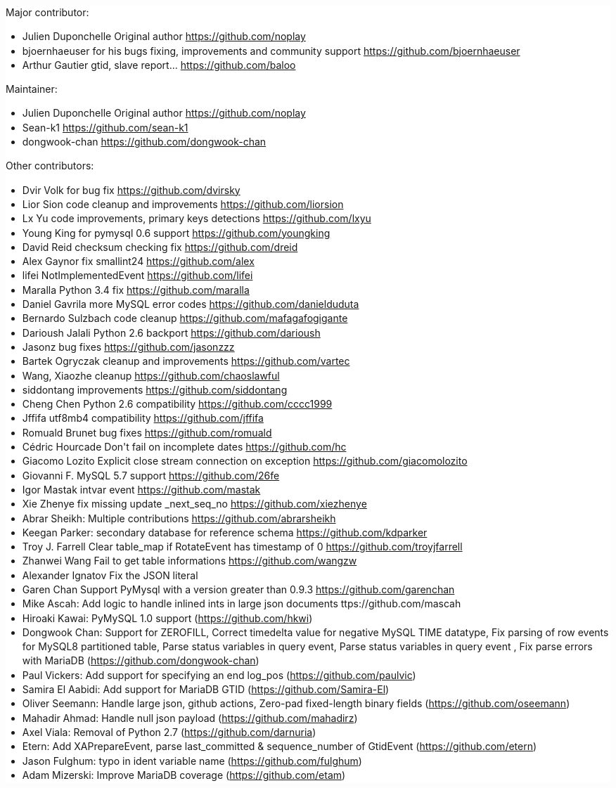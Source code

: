 Major contributor:

- Julien Duponchelle Original author https://github.com/noplay
- bjoernhaeuser for his bugs fixing, improvements and community support https://github.com/bjoernhaeuser
- Arthur Gautier gtid, slave report... https://github.com/baloo

Maintainer:

- Julien Duponchelle Original author https://github.com/noplay
- Sean-k1 https://github.com/sean-k1
- dongwook-chan https://github.com/dongwook-chan

Other contributors:

- Dvir Volk for bug fix https://github.com/dvirsky
- Lior Sion code cleanup and improvements https://github.com/liorsion
- Lx Yu code improvements, primary keys detections https://github.com/lxyu
- Young King for pymysql 0.6 support https://github.com/youngking
- David Reid checksum checking fix https://github.com/dreid
- Alex Gaynor fix smallint24 https://github.com/alex
- lifei NotImplementedEvent https://github.com/lifei
- Maralla Python 3.4 fix https://github.com/maralla
- Daniel Gavrila more MySQL error codes https://github.com/danielduduta
- Bernardo Sulzbach code cleanup https://github.com/mafagafogigante
- Darioush Jalali Python 2.6 backport https://github.com/darioush
- Jasonz bug fixes https://github.com/jasonzzz
- Bartek Ogryczak cleanup and improvements https://github.com/vartec
- Wang, Xiaozhe cleanup https://github.com/chaoslawful
- siddontang improvements https://github.com/siddontang
- Cheng Chen Python 2.6 compatibility https://github.com/cccc1999
- Jffifa utf8mb4 compatibility https://github.com/jffifa
- Romuald Brunet bug fixes https://github.com/romuald
- Cédric Hourcade Don't fail on incomplete dates https://github.com/hc
- Giacomo Lozito Explicit close stream connection on exception https://github.com/giacomolozito
- Giovanni F. MySQL 5.7 support https://github.com/26fe
- Igor Mastak intvar event https://github.com/mastak
- Xie Zhenye fix missing update \_next_seq_no https://github.com/xiezhenye
- Abrar Sheikh: Multiple contributions https://github.com/abrarsheikh
- Keegan Parker: secondary database for reference schema https://github.com/kdparker
- Troy J. Farrell Clear table_map if RotateEvent has timestamp of 0 https://github.com/troyjfarrell
- Zhanwei Wang Fail to get table informations https://github.com/wangzw
- Alexander Ignatov Fix the JSON literal
- Garen Chan Support PyMysql with a version greater than 0.9.3 https://github.com/garenchan
- Mike Ascah: Add logic to handle inlined ints in large json documents ttps://github.com/mascah
- Hiroaki Kawai: PyMySQL 1.0 support (https://github.com/hkwi)
- Dongwook Chan: Support for ZEROFILL, Correct timedelta value for negative MySQL TIME datatype, Fix parsing of row events for MySQL8 partitioned table, Parse status variables in query event, Parse status variables in query event , Fix parse errors with MariaDB (https://github.com/dongwook-chan)
- Paul Vickers: Add support for specifying an end log_pos (https://github.com/paulvic)
- Samira El Aabidi: Add support for MariaDB GTID (https://github.com/Samira-El)
- Oliver Seemann: Handle large json, github actions,
  Zero-pad fixed-length binary fields (https://github.com/oseemann)
- Mahadir Ahmad: Handle null json payload (https://github.com/mahadirz)
- Axel Viala: Removal of Python 2.7 (https://github.com/darnuria)
- Etern: Add XAPrepareEvent, parse last_committed & sequence_number of GtidEvent (https://github.com/etern)
- Jason Fulghum: typo in ident variable name (https://github.com/fulghum)
- Adam Mizerski: Improve MariaDB coverage (https://github.com/etam)
